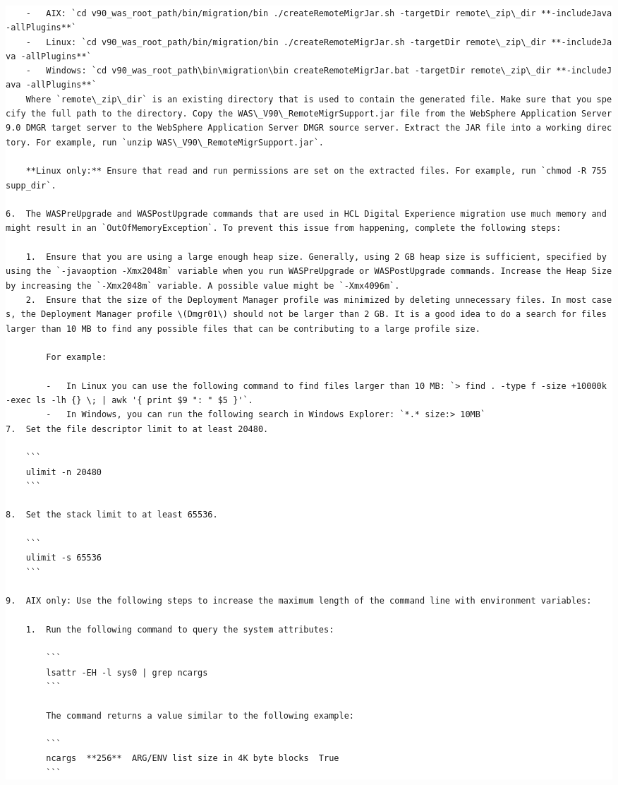         -   AIX: `cd v90_was_root_path/bin/migration/bin ./createRemoteMigrJar.sh -targetDir remote\_zip\_dir **-includeJava -allPlugins**`
        -   Linux: `cd v90_was_root_path/bin/migration/bin ./createRemoteMigrJar.sh -targetDir remote\_zip\_dir **-includeJava -allPlugins**`
        -   Windows: `cd v90_was_root_path\bin\migration\bin createRemoteMigrJar.bat -targetDir remote\_zip\_dir **-includeJava -allPlugins**`
        Where `remote\_zip\_dir` is an existing directory that is used to contain the generated file. Make sure that you specify the full path to the directory. Copy the WAS\_V90\_RemoteMigrSupport.jar file from the WebSphere Application Server 9.0 DMGR target server to the WebSphere Application Server DMGR source server. Extract the JAR file into a working directory. For example, run `unzip WAS\_V90\_RemoteMigrSupport.jar`.

        **Linux only:** Ensure that read and run permissions are set on the extracted files. For example, run `chmod -R 755 supp_dir`.

    6.  The WASPreUpgrade and WASPostUpgrade commands that are used in HCL Digital Experience migration use much memory and might result in an `OutOfMemoryException`. To prevent this issue from happening, complete the following steps:

        1.  Ensure that you are using a large enough heap size. Generally, using 2 GB heap size is sufficient, specified by using the `-javaoption -Xmx2048m` variable when you run WASPreUpgrade or WASPostUpgrade commands. Increase the Heap Size by increasing the `-Xmx2048m` variable. A possible value might be `-Xmx4096m`.
        2.  Ensure that the size of the Deployment Manager profile was minimized by deleting unnecessary files. In most cases, the Deployment Manager profile \(Dmgr01\) should not be larger than 2 GB. It is a good idea to do a search for files larger than 10 MB to find any possible files that can be contributing to a large profile size.

            For example:

            -   In Linux you can use the following command to find files larger than 10 MB: `> find . -type f -size +10000k -exec ls -lh {} \; | awk '{ print $9 ": " $5 }'`.
            -   In Windows, you can run the following search in Windows Explorer: `*.* size:> 10MB`
    7.  Set the file descriptor limit to at least 20480.

        ```
        ulimit -n 20480
        ```

    8.  Set the stack limit to at least 65536.

        ```
        ulimit -s 65536
        ```

    9.  AIX only: Use the following steps to increase the maximum length of the command line with environment variables:

        1.  Run the following command to query the system attributes:

            ```
            lsattr -EH -l sys0 | grep ncargs
            ```

            The command returns a value similar to the following example:

            ```
            ncargs  **256**  ARG/ENV list size in 4K byte blocks  True
            ```
